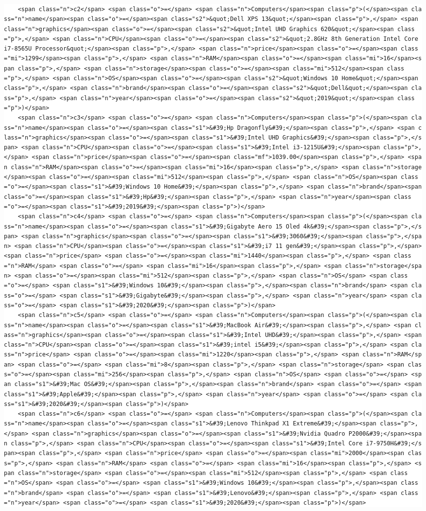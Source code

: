         <span class="n">c2</span> <span class="o">=</span> <span class="n">Computers</span><span class="p">(</span><span class="n">name</span><span class="o">=</span><span class="s2">&quot;Dell XPS 13&quot;</span><span class="p">,</span> <span class="n">graphics</span><span class="o">=</span><span class="s2">&quot;Intel UHD Graphics 620&quot;</span><span class="p">,</span> <span class="n">CPU</span><span class="o">=</span><span class="s2">&quot;2.8GHz 8th Generation Intel Core i7-8565U Processor&quot;</span><span class="p">,</span> <span class="n">price</span><span class="o">=</span><span class="mi">1299</span><span class="p">,</span> <span class="n">RAM</span><span class="o">=</span><span class="mi">16</span><span class="p">,</span> <span class="n">storage</span><span class="o">=</span><span class="mi">512</span><span class="p">,</span> <span class="n">OS</span><span class="o">=</span><span class="s2">&quot;Windows 10 Home&quot;</span><span class="p">,</span> <span class="n">brand</span><span class="o">=</span><span class="s2">&quot;Dell&quot;</span><span class="p">,</span> <span class="n">year</span><span class="o">=</span><span class="s2">&quot;2019&quot;</span><span class="p">)</span>
        <span class="n">c3</span> <span class="o">=</span> <span class="n">Computers</span><span class="p">(</span><span class="n">name</span><span class="o">=</span><span class="s1">&#39;Hp Dragonfly&#39;</span><span class="p">,</span> <span class="n">graphics</span><span class="o">=</span><span class="s1">&#39;Intel UHD Graphics&#39;</span><span class="p">,</span> <span class="n">CPU</span><span class="o">=</span><span class="s1">&#39;Intel i3-1215U&#39;</span><span class="p">,</span> <span class="n">price</span><span class="o">=</span><span class="mf">1039.00</span><span class="p">,</span> <span class="n">RAM</span><span class="o">=</span><span class="mi">16</span><span class="p">,</span> <span class="n">storage</span><span class="o">=</span><span class="mi">512</span><span class="p">,</span> <span class="n">OS</span><span class="o">=</span><span class="s1">&#39;Windows 10 Home&#39;</span><span class="p">,</span> <span class="n">brand</span><span class="o">=</span><span class="s1">&#39;Hp&#39;</span><span class="p">,</span> <span class="n">year</span><span class="o">=</span><span class="s1">&#39;2019&#39;</span><span class="p">)</span>
        <span class="n">c4</span> <span class="o">=</span> <span class="n">Computers</span><span class="p">(</span><span class="n">name</span><span class="o">=</span><span class="s1">&#39;Gigabyte Aero 15 Oled 4k&#39;</span><span class="p">,</span> <span class="n">graphics</span><span class="o">=</span><span class="s1">&#39;3060&#39;</span><span class="p">,</span> <span class="n">CPU</span><span class="o">=</span><span class="s1">&#39;i7 11 gen&#39;</span><span class="p">,</span> <span class="n">price</span> <span class="o">=</span><span class="mi">1440</span><span class="p">,</span> <span class="n">RAM</span> <span class="o">=</span> <span class="mi">16</span><span class="p">,</span> <span class="n">storage</span> <span class="o">=</span><span class="mi">512</span><span class="p">,</span> <span class="n">OS</span> <span class="o">=</span> <span class="s1">&#39;Windows 10&#39;</span><span class="p">,</span><span class="n">brand</span> <span class="o">=</span> <span class="s1">&#39;Gigabyte&#39;</span><span class="p">,</span> <span class="n">year</span> <span class="o">=</span> <span class="s1">&#39;2020&#39;</span><span class="p">)</span>
        <span class="n">c5</span> <span class="o">=</span> <span class="n">Computers</span><span class="p">(</span><span class="n">name</span><span class="o">=</span><span class="s1">&#39;MacBook Air&#39;</span><span class="p">,</span> <span class="n">graphics</span><span class="o">=</span><span class="s1">&#39;Intel UHD&#39;</span><span class="p">,</span> <span class="n">CPU</span><span class="o">=</span><span class="s1">&#39;intel i5&#39;</span><span class="p">,</span> <span class="n">price</span> <span class="o">=</span><span class="mi">1220</span><span class="p">,</span> <span class="n">RAM</span> <span class="o">=</span> <span class="mi">8</span><span class="p">,</span> <span class="n">storage</span> <span class="o">=</span><span class="mi">256</span><span class="p">,</span> <span class="n">OS</span> <span class="o">=</span> <span class="s1">&#39;Mac OS&#39;</span><span class="p">,</span><span class="n">brand</span> <span class="o">=</span> <span class="s1">&#39;Apple&#39;</span><span class="p">,</span> <span class="n">year</span> <span class="o">=</span> <span class="s1">&#39;2020&#39;</span><span class="p">)</span>
        <span class="n">c6</span> <span class="o">=</span> <span class="n">Computers</span><span class="p">(</span><span class="n">name</span><span class="o">=</span><span class="s1">&#39;Lenovo Thinkpad X1 Extreme&#39;</span><span class="p">,</span> <span class="n">graphics</span><span class="o">=</span><span class="s1">&#39;Nvidia Quadro P2000&#39;</span><span class="p">,</span> <span class="n">CPU</span><span class="o">=</span><span class="s1">&#39;Intel Core i7-9750H&#39;</span><span class="p">,</span> <span class="n">price</span> <span class="o">=</span><span class="mi">2000</span><span class="p">,</span> <span class="n">RAM</span> <span class="o">=</span> <span class="mi">16</span><span class="p">,</span> <span class="n">storage</span> <span class="o">=</span><span class="mi">512</span><span class="p">,</span> <span class="n">OS</span> <span class="o">=</span> <span class="s1">&#39;Windows 10&#39;</span><span class="p">,</span><span class="n">brand</span> <span class="o">=</span> <span class="s1">&#39;Lenovo&#39;</span><span class="p">,</span> <span class="n">year</span> <span class="o">=</span> <span class="s1">&#39;2020&#39;</span><span class="p">)</span>